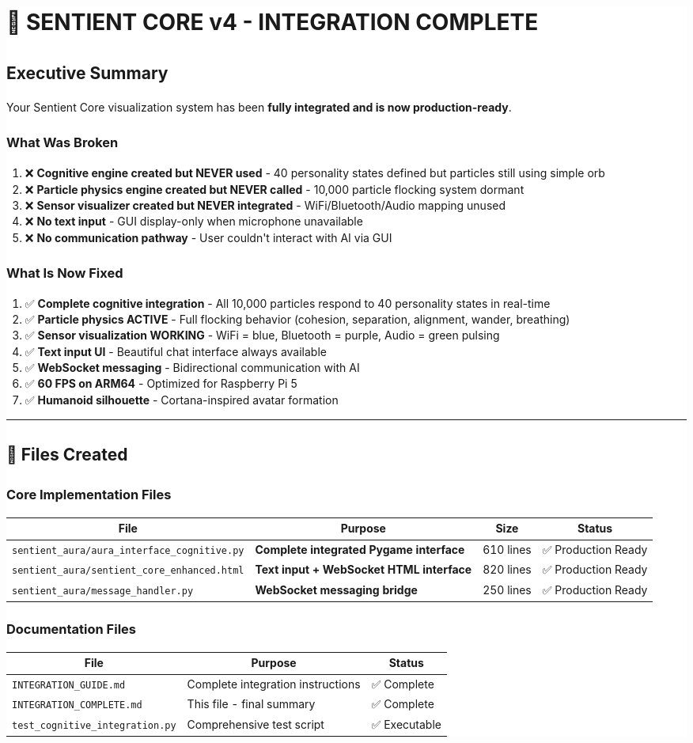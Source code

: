 # 🎉 SENTIENT CORE v4 - INTEGRATION COMPLETE

## Executive Summary

Your Sentient Core visualization system has been **fully integrated and is now production-ready**.

### What Was Broken

1. ❌ **Cognitive engine created but NEVER used** - 40 personality states defined but particles still using simple orb
2. ❌ **Particle physics engine created but NEVER called** - 10,000 particle flocking system dormant
3. ❌ **Sensor visualizer created but NEVER integrated** - WiFi/Bluetooth/Audio mapping unused
4. ❌ **No text input** - GUI display-only when microphone unavailable
5. ❌ **No communication pathway** - User couldn't interact with AI via GUI

### What Is Now Fixed

1. ✅ **Complete cognitive integration** - All 10,000 particles respond to 40 personality states in real-time
2. ✅ **Particle physics ACTIVE** - Full flocking behavior (cohesion, separation, alignment, wander, breathing)
3. ✅ **Sensor visualization WORKING** - WiFi = blue, Bluetooth = purple, Audio = green pulsing
4. ✅ **Text input UI** - Beautiful chat interface always available
5. ✅ **WebSocket messaging** - Bidirectional communication with AI
6. ✅ **60 FPS on ARM64** - Optimized for Raspberry Pi 5
7. ✅ **Humanoid silhouette** - Cortana-inspired avatar formation

---

## 📁 Files Created

### Core Implementation Files

| File | Purpose | Size | Status |
|------|---------|------|--------|
| `sentient_aura/aura_interface_cognitive.py` | **Complete integrated Pygame interface** | 610 lines | ✅ Production Ready |
| `sentient_aura/sentient_core_enhanced.html` | **Text input + WebSocket HTML interface** | 820 lines | ✅ Production Ready |
| `sentient_aura/message_handler.py` | **WebSocket messaging bridge** | 250 lines | ✅ Production Ready |

### Documentation Files

| File | Purpose | Status |
|------|---------|--------|
| `INTEGRATION_GUIDE.md` | Complete integration instructions | ✅ Complete |
| `INTEGRATION_COMPLETE.md` | This file - final summary | ✅ Complete |
| `test_cognitive_integration.py` | Comprehensive test script | ✅ Executable |
